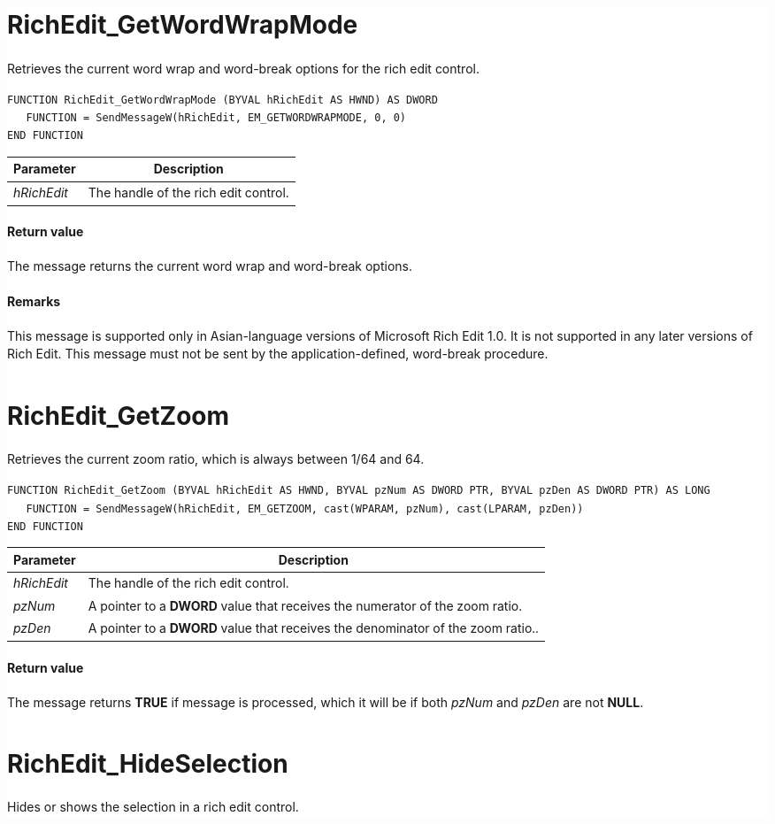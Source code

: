 # <a name="RichEdit_GetWordWrapMode"></a>RichEdit_GetWordWrapMode

Retrieves the current word wrap and word-break options for the rich edit control.

```
FUNCTION RichEdit_GetWordWrapMode (BYVAL hRichEdit AS HWND) AS DWORD
   FUNCTION = SendMessageW(hRichEdit, EM_GETWORDWRAPMODE, 0, 0)
END FUNCTION
```

| Parameter  | Description |
| ---------- | ----------- |
| *hRichEdit* | The handle of the rich edit control. |

#### Return value

The message returns the current word wrap and word-break options.

#### Remarks

This message is supported only in Asian-language versions of Microsoft Rich Edit 1.0. It is not supported in any later versions of Rich Edit. This message must not be sent by the application-defined, word-break procedure.

# <a name="RichEdit_GetZoom"></a>RichEdit_GetZoom

Retrieves the current zoom ratio, which is always between 1/64 and 64.

```
FUNCTION RichEdit_GetZoom (BYVAL hRichEdit AS HWND, BYVAL pzNum AS DWORD PTR, BYVAL pzDen AS DWORD PTR) AS LONG
   FUNCTION = SendMessageW(hRichEdit, EM_GETZOOM, cast(WPARAM, pzNum), cast(LPARAM, pzDen))
END FUNCTION
```

| Parameter  | Description |
| ---------- | ----------- |
| *hRichEdit* | The handle of the rich edit control. |
| *pzNum* | A pointer to a **DWORD** value that receives the numerator of the zoom ratio. |
| *pzDen* | A pointer to a **DWORD** value that receives the denominator of the zoom ratio.. |

#### Return value
The message returns **TRUE** if message is processed, which it will be if both *pzNum* and *pzDen* are not **NULL**.

# <a name="RichEdit_HideSelection"></a>RichEdit_HideSelection

Hides or shows the selection in a rich edit control.
